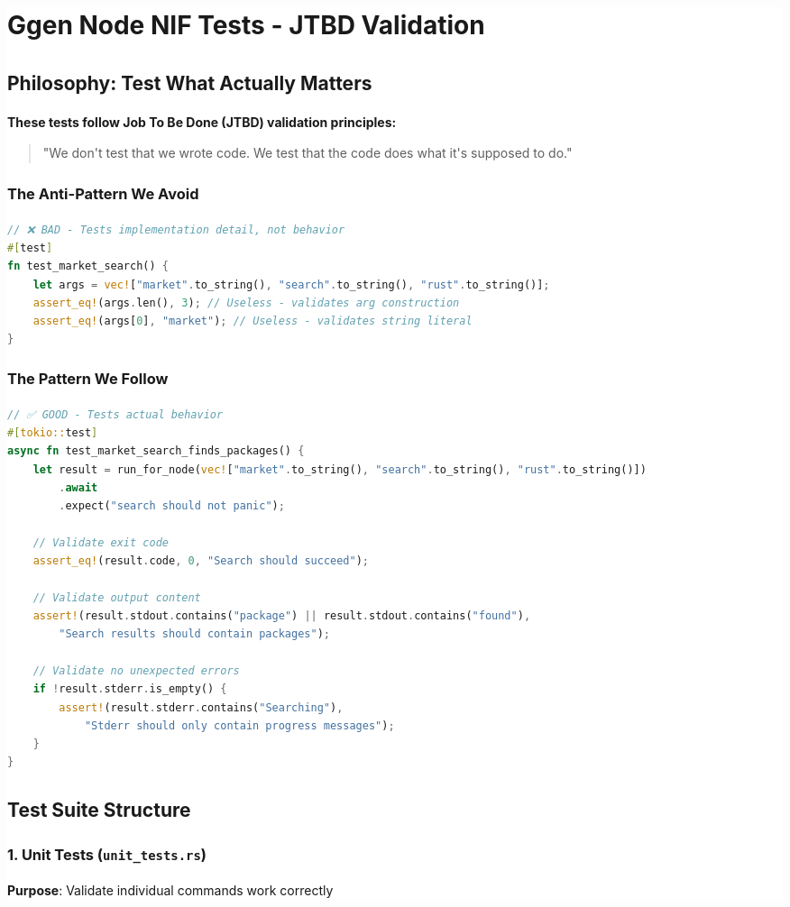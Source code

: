 # Ggen Node NIF Tests - JTBD Validation

## Philosophy: Test What Actually Matters

**These tests follow Job To Be Done (JTBD) validation principles:**

> "We don't test that we wrote code. We test that the code does what it's supposed to do."

### The Anti-Pattern We Avoid

```rust
// ❌ BAD - Tests implementation detail, not behavior
#[test]
fn test_market_search() {
    let args = vec!["market".to_string(), "search".to_string(), "rust".to_string()];
    assert_eq!(args.len(), 3); // Useless - validates arg construction
    assert_eq!(args[0], "market"); // Useless - validates string literal
}
```

### The Pattern We Follow

```rust
// ✅ GOOD - Tests actual behavior
#[tokio::test]
async fn test_market_search_finds_packages() {
    let result = run_for_node(vec!["market".to_string(), "search".to_string(), "rust".to_string()])
        .await
        .expect("search should not panic");

    // Validate exit code
    assert_eq!(result.code, 0, "Search should succeed");

    // Validate output content
    assert!(result.stdout.contains("package") || result.stdout.contains("found"),
        "Search results should contain packages");

    // Validate no unexpected errors
    if !result.stderr.is_empty() {
        assert!(result.stderr.contains("Searching"),
            "Stderr should only contain progress messages");
    }
}
```

## Test Suite Structure

### 1. Unit Tests (`unit_tests.rs`)

**Purpose**: Validate individual commands work correctly
